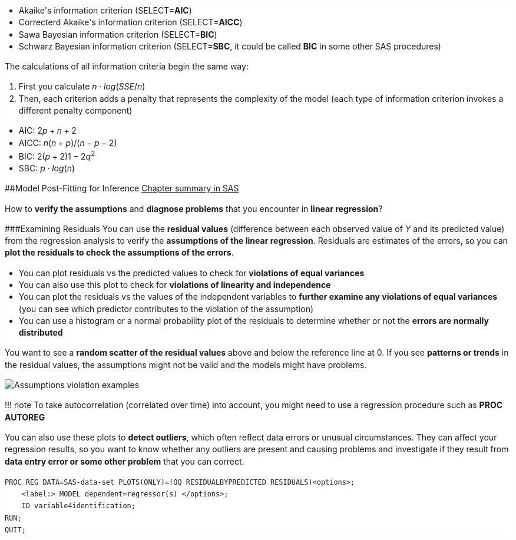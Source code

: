* Akaike's information criterion (SELECT=**AIC**)
* Correcterd Akaike's information criterion (SELECT=**AICC**)
* Sawa Bayesian information criterion (SELECT=**BIC**)
* Schwarz Bayesian information criterion (SELECT=**SBC**, it could be called **BIC** in some other SAS procedures)

The calculations of all information criteria begin the same way:

1. First you calculate $n\cdot log(SSE/n)$ 
2. Then, each criterion adds a penalty that represents the complexity of the model (each type of information criterion invokes a different penalty component)
 * AIC: $2p+n+2$
 * AICC: $n(n+p)/(n-p-2)$
 * BIC: $2(p+2)1-2q^2$
 * SBC: $p\cdot log(n)$

##Model Post-Fitting for Inference
[Chapter summary in SAS](https://support.sas.com/edu/OLTRN/ECST131/m554/m554_4_a_sum.htm)

How to **verify the assumptions** and **diagnose problems** that you encounter in **linear regression**?

###Examining Residuals
You can use the **residual values** (difference between each observed value of $Y$ and its predicted value) from the regression analysis to verify the **assumptions of the linear regression**. Residuals are estimates of the errors, so you can **plot the residuals to check the assumptions of the errors**.

* You can plot residuals vs the predicted values to check for **violations of equal variances**
* You can also use this plot to check for **violations of linearity and independence**
* You can plot the residuals vs the values of the independent variables to **further examine any violations of equal variances** (you can see which predictor contributes to the violation of the assumption)
* You can use a histogram or a normal probability plot of the residuals to determine whether or not the **errors are normally distributed**

You want to see a **random scatter of the residual values** above and below the reference line at 0. If you see **patterns or trends** in the residual values, the assumptions might not be valid and the models might have problems.

![Assumptions violation examples](https://lh3.googleusercontent.com/-84ce_WbduHI/WOOAkeq-iiI/AAAAAAAAADs/e2ZzJE_XoLE8DnfdqNt-aaHhOzw8Z-ucgCLcB/s0/assumption-violation.PNG "Assumptions violation examples")

!!! note
To take autocorrelation (correlated over time) into account, you might need to use a regression procedure such as **PROC AUTOREG**

You can also use these plots to **detect outliers**, which often reflect data errors or unusual circumstances. They can affect your regression results, so you want to know whether any outliers are present and causing problems and investigate if they result from **data entry error or some other problem** that you can correct.

```
PROC REG DATA=SAS-data-set PLOTS(ONLY)=(QQ RESIDUALBYPREDICTED RESIDUALS)<options>;
	<label:> MODEL dependent=regressor(s) </options>;
	ID variable4identification;
RUN;
QUIT;
```
